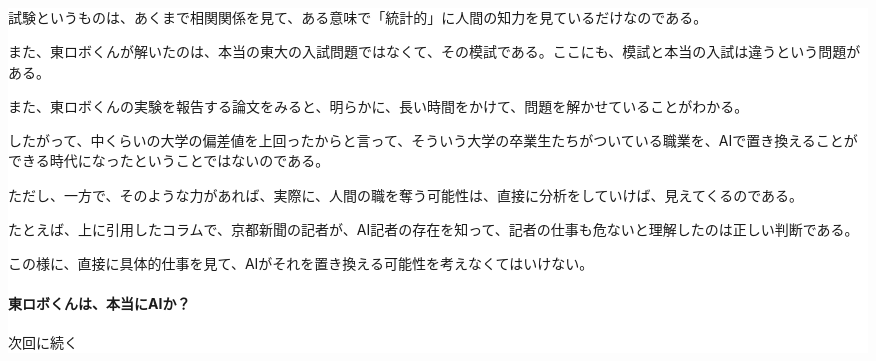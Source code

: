 試験というものは、あくまで相関関係を見て、ある意味で「統計的」に人間の知力を見ているだけなのである。

また、東ロボくんが解いたのは、本当の東大の入試問題ではなくて、その模試である。ここにも、模試と本当の入試は違うという問題がある。

また、東ロボくんの実験を報告する論文をみると、明らかに、長い時間をかけて、問題を解かせていることがわかる。

したがって、中くらいの大学の偏差値を上回ったからと言って、そういう大学の卒業生たちがついている職業を、AIで置き換えることができる時代になったということではないのである。

ただし、一方で、そのような力があれば、実際に、人間の職を奪う可能性は、直接に分析をしていけば、見えてくるのである。

たとえば、上に引用したコラムで、京都新聞の記者が、AI記者の存在を知って、記者の仕事も危ないと理解したのは正しい判断である。

この様に、直接に具体的仕事を見て、AIがそれを置き換える可能性を考えなくてはいけない。

#### 東ロボくんは、本当にAIか？

次回に続く